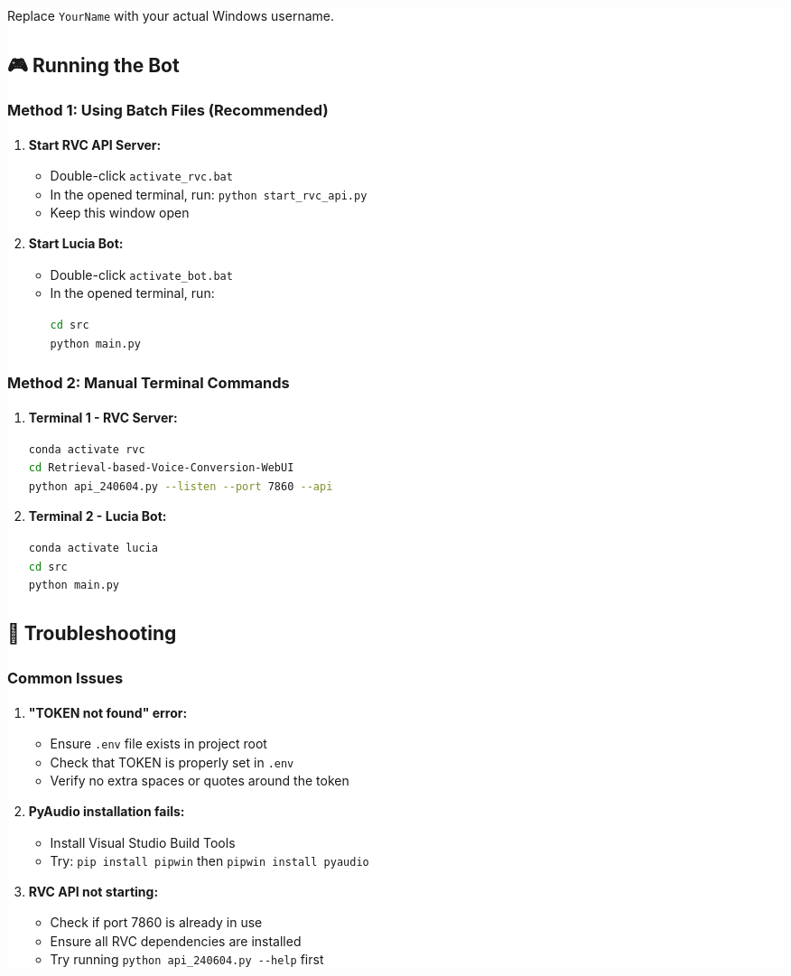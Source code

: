 Replace `YourName` with your actual Windows username.

## 🎮 Running the Bot

### Method 1: Using Batch Files (Recommended)

1. **Start RVC API Server:**
   - Double-click `activate_rvc.bat`
   - In the opened terminal, run: `python start_rvc_api.py`
   - Keep this window open

2. **Start Lucia Bot:**
   - Double-click `activate_bot.bat`
   - In the opened terminal, run:
     ```bash
     cd src
     python main.py
     ```

### Method 2: Manual Terminal Commands

1. **Terminal 1 - RVC Server:**
   ```bash
   conda activate rvc
   cd Retrieval-based-Voice-Conversion-WebUI
   python api_240604.py --listen --port 7860 --api
   ```

2. **Terminal 2 - Lucia Bot:**
   ```bash
   conda activate lucia
   cd src
   python main.py
   ```

## 🔧 Troubleshooting

### Common Issues

1. **"TOKEN not found" error:**
   - Ensure `.env` file exists in project root
   - Check that TOKEN is properly set in `.env`
   - Verify no extra spaces or quotes around the token

2. **PyAudio installation fails:**
   - Install Visual Studio Build Tools
   - Try: `pip install pipwin` then `pipwin install pyaudio`

3. **RVC API not starting:**
   - Check if port 7860 is already in use
   - Ensure all RVC dependencies are installed
   - Try running `python api_240604.py --help` first
